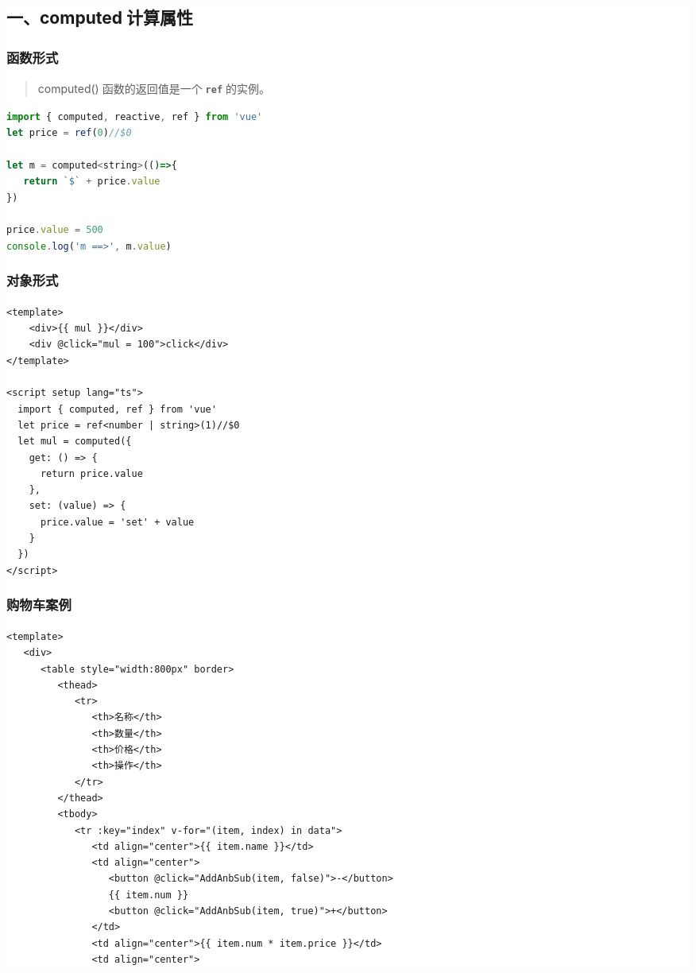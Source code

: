 ## 一、computed 计算属性

### 函数形式

> computed() 函数的返回值是一个 **`ref`** 的实例。

```js
import { computed, reactive, ref } from 'vue'
let price = ref(0)//$0
 
let m = computed<string>(()=>{
   return `$` + price.value
})

price.value = 500
console.log('m ==>', m.value)
```

### 对象形式

```vue
<template>
	<div>{{ mul }}</div>
	<div @click="mul = 100">click</div>
</template>

<script setup lang="ts">
  import { computed, ref } from 'vue'
  let price = ref<number | string>(1)//$0
  let mul = computed({
    get: () => {
      return price.value
    },
    set: (value) => {
      price.value = 'set' + value
    }
  })
</script>
```

### 购物车案例

```vue
<template>
   <div>
      <table style="width:800px" border>
         <thead>
            <tr>
               <th>名称</th>
               <th>数量</th>
               <th>价格</th>
               <th>操作</th>
            </tr>
         </thead>
         <tbody>
            <tr :key="index" v-for="(item, index) in data">
               <td align="center">{{ item.name }}</td>
               <td align="center">
                  <button @click="AddAnbSub(item, false)">-</button>
                  {{ item.num }}
                  <button @click="AddAnbSub(item, true)">+</button>
               </td>
               <td align="center">{{ item.num * item.price }}</td>
               <td align="center">
```